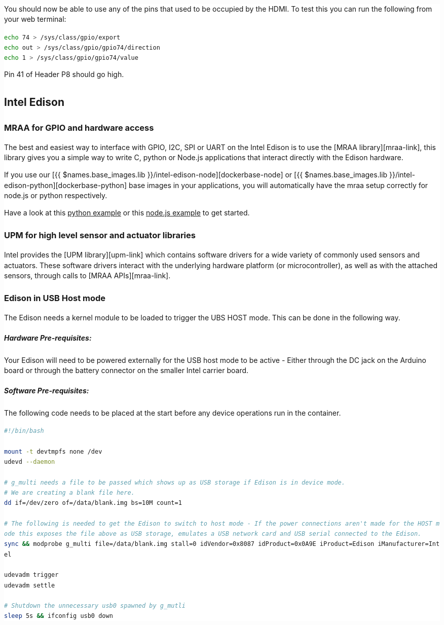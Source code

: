 You should now be able to use any of the pins that used to be occupied by the HDMI. To test this you can run the following from your web terminal:
```bash
echo 74 > /sys/class/gpio/export
echo out > /sys/class/gpio/gpio74/direction
echo 1 > /sys/class/gpio/gpio74/value
```
Pin 41 of Header P8 should go high.

## Intel Edison
### MRAA for GPIO and hardware access
The best and easiest way to interface with GPIO, I2C, SPI or UART on the Intel Edison is to use the
[MRAA library][mraa-link], this library gives you a simple way to write C, python or Node.js applications that
interact directly with the Edison hardware.

If you use our [{{ $names.base_images.lib }}/intel-edison-node][dockerbase-node] or [{{ $names.base_images.lib }}/intel-edison-python][dockerbase-python] base images in your applications, you will automatically have the mraa setup correctly for node.js or python respectively.

Have a look at this [python example](https://github.com/shaunmulligan/hello-python-edison) or this [node.js example](https://github.com/shaunmulligan/edison-blink-node) to get started.

### UPM for high level sensor and actuator libraries
Intel provides the [UPM library][upm-link] which contains software drivers for a wide variety of commonly used sensors and actuators. These software drivers interact with the underlying hardware platform (or microcontroller), as well as with the attached sensors, through calls to [MRAA APIs][mraa-link].

### Edison in USB Host mode

The Edison needs a kernel module to be loaded to trigger the UBS HOST mode. This can be done in the following way.

##### Hardware Pre-requisites:
Your Edison will need to be powered externally for the USB host mode to be active - Either through the DC jack on the Arduino board or through the battery connector on the smaller Intel carrier board.

##### Software Pre-requisites:
The following code needs to be placed at the start before any device operations run in the container.
```Bash
#!/bin/bash

mount -t devtmpfs none /dev
udevd --daemon

# g_multi needs a file to be passed which shows up as USB storage if Edison is in device mode.
# We are creating a blank file here.
dd if=/dev/zero of=/data/blank.img bs=10M count=1

# The following is needed to get the Edison to switch to host mode - If the power connections aren't made for the HOST mode this exposes the file above as USB storage, emulates a USB network card and USB serial connected to the Edison.
sync && modprobe g_multi file=/data/blank.img stall=0 idVendor=0x8087 idProduct=0x0A9E iProduct=Edison iManufacturer=Intel

udevadm trigger
udevadm settle

# Shutdown the unnecessary usb0 spawned by g_mutli
sleep 5s && ifconfig usb0 down
```
